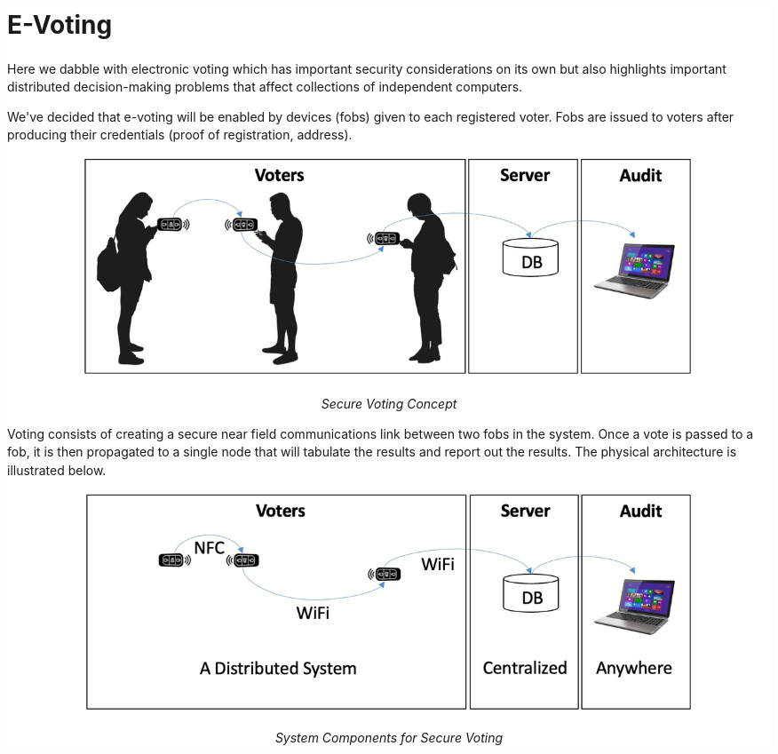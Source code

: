 # E-Voting

Here we dabble with electronic voting which has important security
considerations on its own but also highlights important distributed
decision-making problems that affect collections of independent
computers.

We've decided that e-voting will be enabled by devices (fobs) given to
each registered voter. Fobs are issued to voters after producing their
credentials (proof of registration, address).

<p align="center">
<img src="/docs/images/vote1.jpg" width="80%" />
</p>
<p align="center">
<i> Secure Voting Concept</i>
</p>



Voting consists of creating a secure near field communications link
between two fobs in the system. Once a vote is passed to a fob, it is
then propagated to a single node that will tabulate the results and
report out the results. The physical architecture is illustrated
below.



<p align="center">
<img src="/docs/images/vote2.jpg" width="80%" />
</p>
<p align="center">
<i> System Components for Secure Voting</i>
</p>